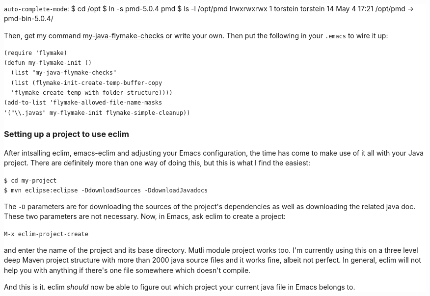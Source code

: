 ```auto-complete-mode```:
    $ cd /opt
    $ ln -s pmd-5.0.4 pmd
    $ ls -l /opt/pmd
    lrwxrwxrwx 1 torstein torstein 14 May  4 17:21 /opt/pmd -> pmd-bin-5.0.4/


Then, get my command <a
href="https://github.com/skybert/my-little-friends/blob/master/bash/my-java-flymake-checks">my-java-flymake-checks</a>
or write your own. Then put the following in your ```.emacs``` to wire
it up:

```
(require 'flymake)
(defun my-flymake-init ()
  (list "my-java-flymake-checks"
  (list (flymake-init-create-temp-buffer-copy
  'flymake-create-temp-with-folder-structure))))
(add-to-list 'flymake-allowed-file-name-masks
'("\\.java$" my-flymake-init flymake-simple-cleanup))
```

### Setting up a project to use eclim

After intsalling eclim, emacs-eclim and adjusting your Emacs
configuration, the time has come to make use of it all with your Java
project.  There are definitely more than one way of doing this, but
this is what I find the easiest:

```
$ cd my-project
$ mvn eclipse:eclipse -DdownloadSources -DdownloadJavadocs
```

The `-D` parameters are for downloading the sources of the project's
dependencies as well as downloading the related java doc. These two
parameters are not necessary. Now, in Emacs, ask eclim to create a
project:

``` M-x eclim-project-create ```

and enter the name of the project and its base directory. Mutli module
project works too. I'm currently using this on a three level deep
Maven project structure with more than 2000 java source files and it
works fine, albeit not perfect. In general, eclim will not help you
with anything if there's one file somewhere which doesn't compile.

And this is it. eclim *should* now be able to figure out which project
your current java file in Emacs belongs to.
